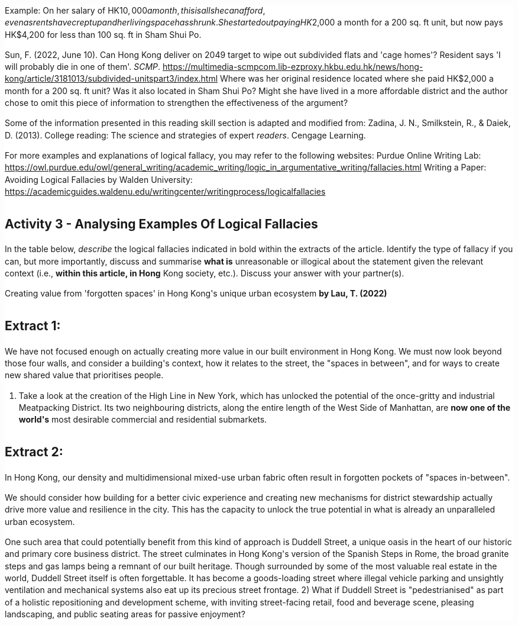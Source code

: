 Example: On her salary of HK$10,000 a month, this is all she can afford, even as rents have crept up and her living space has shrunk. She started out paying HK$2,000 a month for a 200 sq. ft unit, but now pays HK$4,200 for less than 100 sq. ft in Sham Shui Po. 

Sun, F. (2022, June 10). Can Hong Kong deliver on 2049 target to wipe out subdivided flats and 'cage homes'? Resident says 'I will probably die in one of them'. *SCMP*. https://multimedia-scmpcom.lib-ezproxy.hkbu.edu.hk/news/hong-kong/article/3181013/subdivided-unitspart3/index.html Where was her original residence located where she paid HK$2,000 a month for a 200 sq. ft unit? Was it also located in Sham Shui Po? Might she have lived in a more affordable district and the author chose to omit this piece of information to strengthen the effectiveness of the argument? 

Some of the information presented in this reading skill section is adapted and modified from: Zadina, J. N., Smilkstein, R., & Daiek, D. (2013). College reading: The science and strategies of expert *readers*. Cengage Learning.

For more examples and explanations of logical fallacy, you may refer to the following websites: Purdue Online Writing Lab:
https://owl.purdue.edu/owl/general_writing/academic_writing/logic_in_argumentative_writing/fallacies.html Writing a Paper: Avoiding Logical Fallacies by Walden University:
https://academicguides.waldenu.edu/writingcenter/writingprocess/logicalfallacies

## Activity 3 - Analysing Examples Of Logical Fallacies

In the table below, *describe* the logical fallacies indicated in bold within the extracts of the article. Identify the type of fallacy if you can, but more importantly, discuss and summarise **what is** 
unreasonable or illogical about the statement given the relevant context (i.e., **within this article, in Hong** Kong society, etc.). Discuss your answer with your partner(s). 

Creating value from 'forgotten spaces' in Hong Kong's unique urban ecosystem **by Lau, T. (2022)**

## Extract 1:

We have not focused enough on actually creating more value in our built environment in Hong Kong. We must now look beyond those four walls, and consider a building's context, how it relates to the street, the "spaces in between", and for ways to create new shared value that prioritises people.

1) Take a look at the creation of the High Line in New York, which has unlocked the potential of the once-gritty and industrial Meatpacking District. Its two neighbouring districts, along the entire length of the West Side of Manhattan, are **now one of the world's** most desirable commercial and residential submarkets.

## Extract 2:

In Hong Kong, our density and multidimensional mixed-use urban fabric often result in forgotten pockets of "spaces in-between".

We should consider how building for a better civic experience and creating new mechanisms for district stewardship actually drive more value and resilience in the city. This has the capacity to unlock the true potential in what is already an unparalleled urban ecosystem.

One such area that could potentially benefit from this kind of approach is Duddell Street, a unique oasis in the heart of our historic and primary core business district. The street culminates in Hong Kong's version of the Spanish Steps in Rome, the broad granite steps and gas lamps being a remnant of our built heritage. Though surrounded by some of the most valuable real estate in the world, Duddell Street itself is often forgettable. It has become a goods-loading street where illegal vehicle parking and unsightly ventilation and mechanical systems also eat up its precious street frontage. 2) What if Duddell Street is "pedestrianised" as part of a holistic repositioning and development scheme, with inviting street-facing retail, food and beverage scene, pleasing landscaping, and public seating areas for passive enjoyment?
